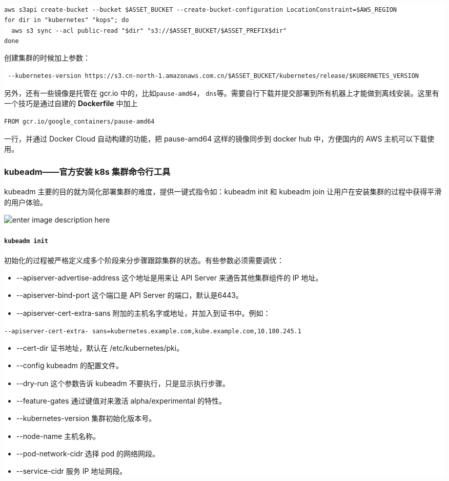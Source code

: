     aws s3api create-bucket --bucket $ASSET_BUCKET --create-bucket-configuration LocationConstraint=$AWS_REGION
    for dir in "kubernetes" "kops"; do
      aws s3 sync --acl public-read "$dir" "s3://$ASSET_BUCKET/$ASSET_PREFIX$dir"
    done
    

创建集群的时候加上参数：

    
    
     --kubernetes-version https://s3.cn-north-1.amazonaws.com.cn/$ASSET_BUCKET/kubernetes/release/$KUBERNETES_VERSION
    

另外，还有一些镜像是托管在 gcr.io 中的，比如`pause-amd64`，
`dns`等。需要自行下载并提交部署到所有机器上才能做到离线安装。这里有一个技巧是通过自建的 **Dockerfile** 中加上

    
    
    FROM gcr.io/google_containers/pause-amd64
    

一行，并通过 Docker Cloud 自动构建的功能，把 pause-amd64 这样的镜像同步到 docker hub 中，方便国内的 AWS
主机可以下载使用。

### kubeadm——官方安装 k8s 集群命令行工具

kubeadm 主要的目的就为简化部署集群的难度，提供一键式指令如：kubeadm init 和 kubeadm join
让用户在安装集群的过程中获得平滑的用户体验。

![enter image description
here](http://images.gitbook.cn/aeb84f30-ce66-11e7-891f-b774435a5fbc)

#### `kubeadm init`

初始化的过程被严格定义成多个阶段来分步骤跟踪集群的状态。有些参数必须需要调优：

  * \--apiserver-advertise-address 这个地址是用来让 API Server 来通告其他集群组件的 IP 地址。

  * \--apiserver-bind-port 这个端口是 API Server 的端口，默认是6443。

  * \--apiserver-cert-extra-sans 附加的主机名字或地址，并加入到证书中。例如：

`--apiserver-cert-extra-
sans=kubernetes.example.com,kube.example.com,10.100.245.1`

  * \--cert-dir 证书地址，默认在 /etc/kubernetes/pki。

  * \--config kubeadm 的配置文件。

  * \--dry-run 这个参数告诉 kubeadm 不要执行，只是显示执行步骤。

  * \--feature-gates 通过键值对来激活 alpha/experimental 的特性。

  * \--kubernetes-version 集群初始化版本号。

  * \--node-name 主机名称。

  * \--pod-network-cidr 选择 pod 的网络网段。

  * \--service-cidr 服务 IP 地址网段。
